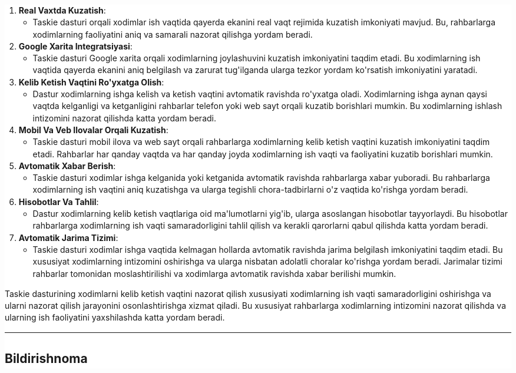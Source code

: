 1. **Real Vaxtda Kuzatish**:
    - Taskie dasturi orqali xodimlar ish vaqtida qayerda ekanini real vaqt rejimida kuzatish imkoniyati mavjud. Bu,
      rahbarlarga xodimlarning faoliyatini aniq va samarali nazorat qilishga yordam beradi.
2. **Google Xarita Integratsiyasi**:
    - Taskie dasturi Google xarita orqali xodimlarning joylashuvini kuzatish imkoniyatini taqdim etadi. Bu xodimlarning
      ish vaqtida qayerda ekanini aniq belgilash va zarurat tug'ilganda ularga tezkor yordam ko'rsatish imkoniyatini
      yaratadi.
3. **Kelib Ketish Vaqtini Ro'yxatga Olish**:
    - Dastur xodimlarning ishga kelish va ketish vaqtini avtomatik ravishda ro'yxatga oladi. Xodimlarning ishga aynan
      qaysi vaqtda kelganligi va ketganligini rahbarlar telefon yoki web sayt orqali kuzatib borishlari mumkin. Bu
      xodimlarning ishlash intizomini nazorat qilishda katta yordam beradi.
4. **Mobil Va Veb Ilovalar Orqali Kuzatish**:
    - Taskie dasturi mobil ilova va web sayt orqali rahbarlarga xodimlarning kelib ketish vaqtini kuzatish imkoniyatini
      taqdim etadi. Rahbarlar har qanday vaqtda va har qanday joyda xodimlarning ish vaqti va faoliyatini kuzatib
      borishlari mumkin.
5. **Avtomatik Xabar Berish**:
    - Taskie dasturi xodimlar ishga kelganida yoki ketganida avtomatik ravishda rahbarlarga xabar yuboradi. Bu
      rahbarlarga xodimlarning ish vaqtini aniq kuzatishga va ularga tegishli chora-tadbirlarni o'z vaqtida ko'rishga
      yordam beradi.
6. **Hisobotlar Va Tahlil**:
    - Dastur xodimlarning kelib ketish vaqtlariga oid ma'lumotlarni yig'ib, ularga asoslangan hisobotlar tayyorlaydi. Bu
      hisobotlar rahbarlarga xodimlarning ish vaqti samaradorligini tahlil qilish va kerakli qarorlarni qabul qilishda
      katta yordam beradi.
7. **Avtomatik Jarima Tizimi**:
    - Taskie dasturi xodimlar ishga vaqtida kelmagan hollarda avtomatik ravishda jarima belgilash imkoniyatini taqdim
      etadi. Bu xususiyat xodimlarning intizomini oshirishga va ularga nisbatan adolatli choralar ko'rishga yordam
      beradi. Jarimalar tizimi rahbarlar tomonidan moslashtirilishi va xodimlarga avtomatik ravishda xabar berilishi
      mumkin.

Taskie dasturining xodimlarni kelib ketish vaqtini nazorat qilish xususiyati xodimlarning ish vaqti samaradorligini
oshirishga va ularni nazorat qilish jarayonini osonlashtirishga xizmat qiladi. Bu xususiyat rahbarlarga xodimlarning
intizomini nazorat qilishda va ularning ish faoliyatini yaxshilashda katta yordam beradi.

---

## Bildirishnoma
